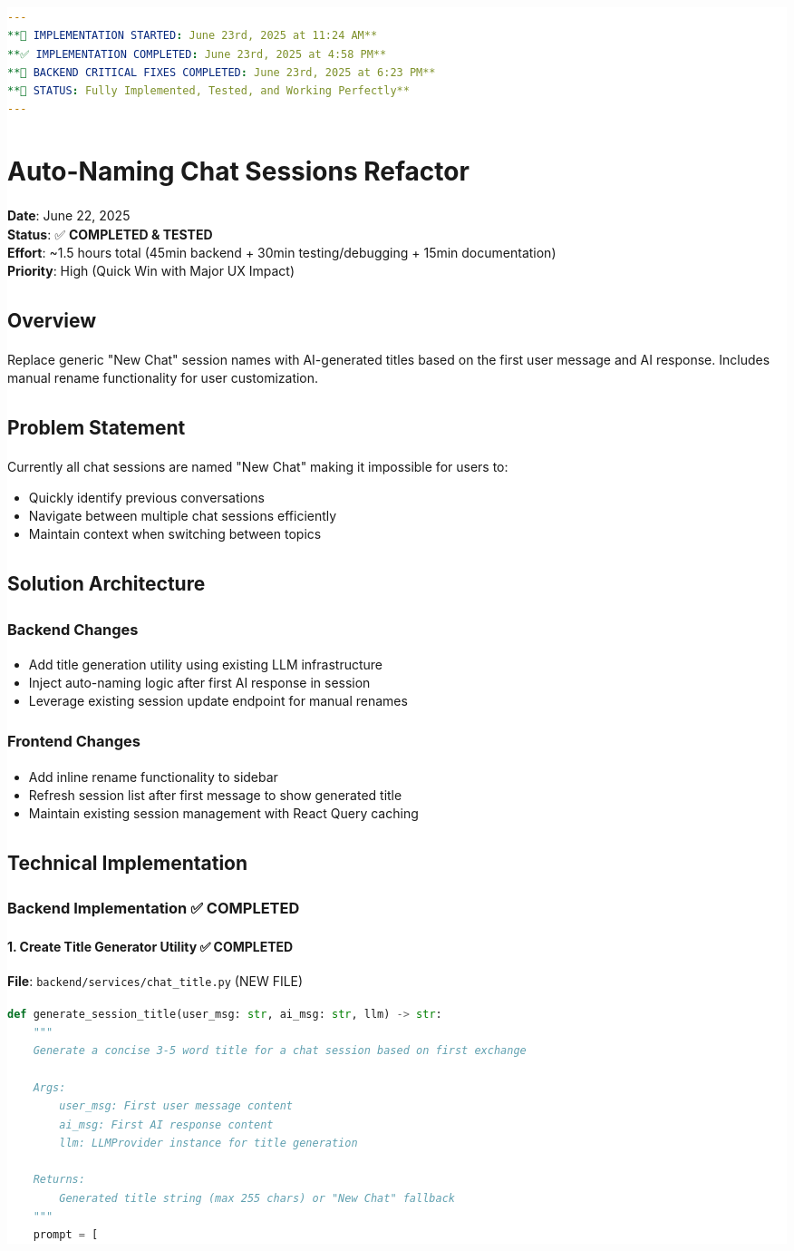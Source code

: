 ```yaml
---
**🚀 IMPLEMENTATION STARTED: June 23rd, 2025 at 11:24 AM**
**✅ IMPLEMENTATION COMPLETED: June 23rd, 2025 at 4:58 PM**
**🔧 BACKEND CRITICAL FIXES COMPLETED: June 23rd, 2025 at 6:23 PM**
**🎉 STATUS: Fully Implemented, Tested, and Working Perfectly**
---
```


# Auto-Naming Chat Sessions Refactor

**Date**: June 22, 2025  
**Status**: ✅ **COMPLETED & TESTED**  
**Effort**: ~1.5 hours total (45min backend + 30min testing/debugging + 15min documentation)  
**Priority**: High (Quick Win with Major UX Impact)

## Overview

Replace generic "New Chat" session names with AI-generated titles based on the first user message and AI response. Includes manual rename functionality for user customization.

## Problem Statement

Currently all chat sessions are named "New Chat" making it impossible for users to:
- Quickly identify previous conversations
- Navigate between multiple chat sessions efficiently  
- Maintain context when switching between topics

## Solution Architecture

### Backend Changes
- Add title generation utility using existing LLM infrastructure
- Inject auto-naming logic after first AI response in session
- Leverage existing session update endpoint for manual renames

### Frontend Changes  
- Add inline rename functionality to sidebar
- Refresh session list after first message to show generated title
- Maintain existing session management with React Query caching

## Technical Implementation

### Backend Implementation ✅ COMPLETED

#### 1. Create Title Generator Utility ✅ COMPLETED
**File**: `backend/services/chat_title.py` (NEW FILE)

```python
def generate_session_title(user_msg: str, ai_msg: str, llm) -> str:
    """
    Generate a concise 3-5 word title for a chat session based on first exchange
    
    Args:
        user_msg: First user message content
        ai_msg: First AI response content  
        llm: LLMProvider instance for title generation
        
    Returns:
        Generated title string (max 255 chars) or "New Chat" fallback
    """
    prompt = [
```
